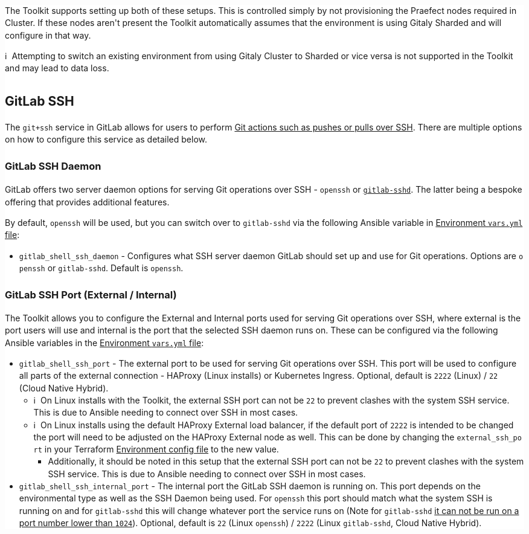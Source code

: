 The Toolkit supports setting up both of these setups. This is controlled simply by not provisioning the Praefect nodes required in Cluster. If these nodes aren't present the Toolkit automatically assumes that the environment is using Gitaly Sharded and will configure in that way.

:information_source:&nbsp; Attempting to switch an existing environment from using Gitaly Cluster to Sharded or vice versa is not supported in the Toolkit and may lead to data loss.

## GitLab SSH

The `git+ssh` service in GitLab allows for users to perform [Git actions such as pushes or pulls over SSH](https://docs.gitlab.com/ee/development/gitlab_shell/features.html#git-operations). There are multiple options on how to configure this service as detailed below.

### GitLab SSH Daemon

GitLab offers two server daemon options for serving Git operations over SSH - `openssh` or [`gitlab-sshd`](https://docs.gitlab.com/ee/administration/operations/gitlab_sshd.html). The latter being a bespoke offering that provides additional features.

By default, `openssh` will be used, but you can switch over to `gitlab-sshd` via the following Ansible variable in [Environment `vars.yml` file](environment_configure.md#environment-config-varsyml):

- `gitlab_shell_ssh_daemon` - Configures what SSH server daemon GitLab should set up and use for Git operations. Options are `openssh` or `gitlab-sshd`. Default is `openssh`.

### GitLab SSH Port (External / Internal)

The Toolkit allows you to configure the External and Internal ports used for serving Git operations over SSH, where external is the port users will use and internal is the port that the selected SSH daemon runs on. These can be configured via the following Ansible variables in the [Environment `vars.yml` file](environment_configure.md#environment-config-varsyml):

- `gitlab_shell_ssh_port` - The external port to be used for serving Git operations over SSH. This port will be used to configure all parts of the external connection - HAProxy (Linux installs) or Kubernetes Ingress. Optional, default is `2222` (Linux) / `22` (Cloud Native Hybrid).
  - :information_source:&nbsp; On Linux installs with the Toolkit, the external SSH port can not be `22` to prevent clashes with the system SSH service. This is due to Ansible needing to connect over SSH in most cases.
  - :information_source:&nbsp; On Linux installs using the default HAProxy External load balancer, if the default port of `2222` is intended to be changed the port will need to be adjusted on the HAProxy External node as well. This can be done by changing the `external_ssh_port` in your Terraform [Environment config file](environment_provision.md#configure-module-settings-environmenttf) to the new value.
    - Additionally, it should be noted in this setup that the external SSH port can not be `22` to prevent clashes with the system SSH service. This is due to Ansible needing to connect over SSH in most cases.
- `gitlab_shell_ssh_internal_port` - The internal port the GitLab SSH daemon is running on. This port depends on the environmental type as well as the SSH Daemon being used. For `openssh` this port should match what the system SSH is running on and for `gitlab-sshd` this will change whatever port the service runs on (Note for `gitlab-sshd` [it can not be run on a port number lower than `1024`](https://docs.gitlab.com/ee/administration/operations/gitlab_sshd.html#enable-gitlab-sshd)). Optional, default is `22` (Linux `openssh`) / `2222` (Linux `gitlab-sshd`, Cloud Native Hybrid).
